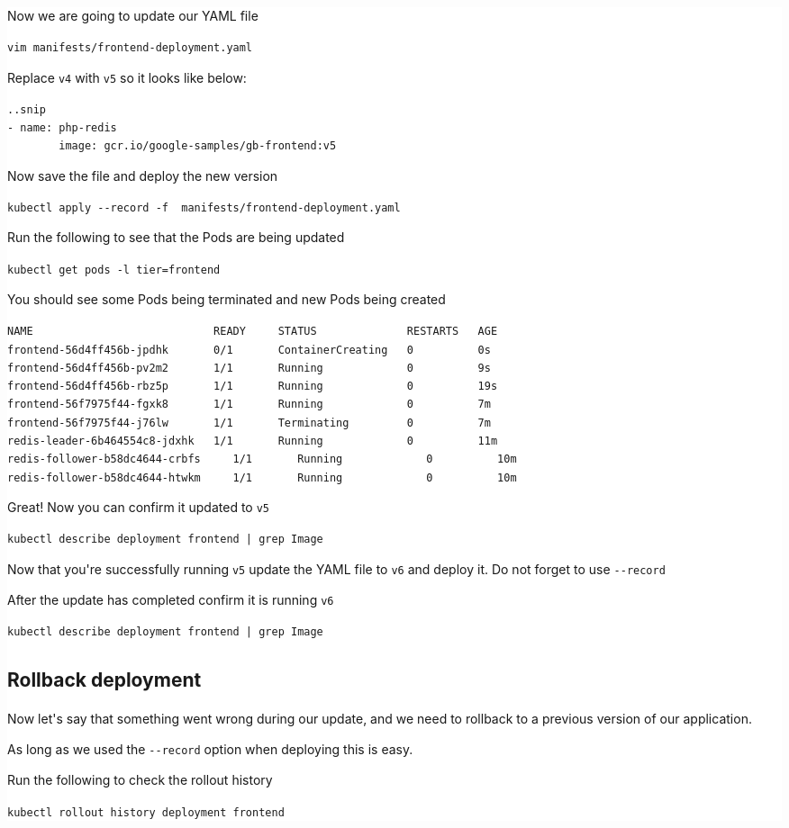 Now we are going to update our YAML file 
```
vim manifests/frontend-deployment.yaml
```

Replace `v4` with `v5` so it looks like below:
```
..snip
- name: php-redis
        image: gcr.io/google-samples/gb-frontend:v5
```

Now save the file and deploy the new version 
```
kubectl apply --record -f  manifests/frontend-deployment.yaml
```

Run the following to see that the Pods are being updated
```
kubectl get pods -l tier=frontend
```

You should see some Pods being terminated and new Pods being created
```
NAME                            READY     STATUS              RESTARTS   AGE
frontend-56d4ff456b-jpdhk       0/1       ContainerCreating   0          0s
frontend-56d4ff456b-pv2m2       1/1       Running             0          9s
frontend-56d4ff456b-rbz5p       1/1       Running             0          19s
frontend-56f7975f44-fgxk8       1/1       Running             0          7m
frontend-56f7975f44-j76lw       1/1       Terminating         0          7m
redis-leader-6b464554c8-jdxhk   1/1       Running             0          11m
redis-follower-b58dc4644-crbfs     1/1       Running             0          10m
redis-follower-b58dc4644-htwkm     1/1       Running             0          10m
```

Great!  Now you can confirm it updated to `v5`
```
kubectl describe deployment frontend | grep Image
```

Now that you're successfully running `v5`  update the YAML file to `v6` and deploy it.  Do not forget to use `--record`

After the update has completed confirm it is running `v6`
```
kubectl describe deployment frontend | grep Image
```

## Rollback deployment 
Now let's say that something went wrong during our update, and we need to rollback to a previous version of our application. 

As long as we used the `--record` option when deploying this is easy. 

Run the following to check the rollout history 
```
kubectl rollout history deployment frontend
```
